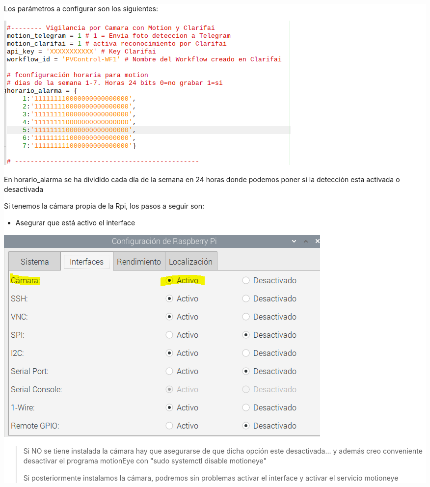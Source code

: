 Los parámetros a configurar son los siguientes:

![](img/82d60e849944d11b.png)

En horario_alarma se ha dividido cada día de la semana en 24 horas donde
podemos poner si la detección esta activada o desactivada

Si tenemos la cámara propia de la Rpi, los pasos a seguir son:

-   Asegurar que está activo el interface

![](img/7fca95bb9ca03443.png)

> Si NO se tiene instalada la cámara hay que asegurarse de que dicha
> opción este desactivada... y además creo conveniente desactivar el
> programa motionEye con "sudo systemctl disable motioneye"
>
> Si posteriormente instalamos la cámara, podremos sin problemas activar
> el interface y activar el servicio motioneye

